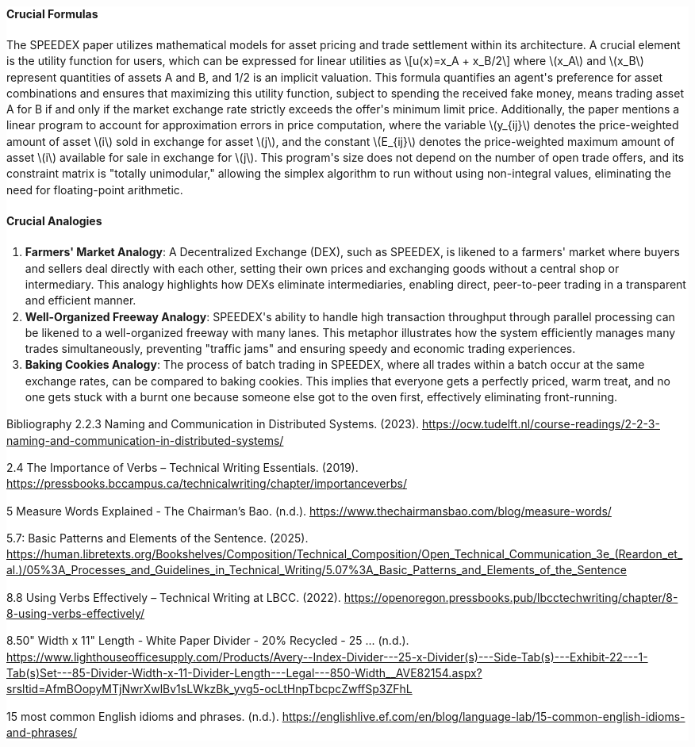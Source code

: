 #### Crucial Formulas
The SPEEDEX paper utilizes mathematical models for asset pricing and trade settlement within its architecture. A crucial element is the utility function for users, which can be expressed for linear utilities as \\[u(x)=x_A + x_B/2\\] where \\(x_A\\) and \\(x_B\\) represent quantities of assets A and B, and 1/2 is an implicit valuation. This formula quantifies an agent's preference for asset combinations and ensures that maximizing this utility function, subject to spending the received fake money, means trading asset A for B if and only if the market exchange rate strictly exceeds the offer's minimum limit price. Additionally, the paper mentions a linear program to account for approximation errors in price computation, where the variable \\(y_{ij}\\) denotes the price-weighted amount of asset \\(i\\) sold in exchange for asset \\(j\\), and the constant \\(E_{ij}\\) denotes the price-weighted maximum amount of asset \\(i\\) available for sale in exchange for \\(j\\). This program's size does not depend on the number of open trade offers, and its constraint matrix is "totally unimodular," allowing the simplex algorithm to run without using non-integral values, eliminating the need for floating-point arithmetic.

#### Crucial Analogies
1.  **Farmers' Market Analogy**: A Decentralized Exchange (DEX), such as SPEEDEX, is likened to a farmers' market where buyers and sellers deal directly with each other, setting their own prices and exchanging goods without a central shop or intermediary. This analogy highlights how DEXs eliminate intermediaries, enabling direct, peer-to-peer trading in a transparent and efficient manner.
2.  **Well-Organized Freeway Analogy**: SPEEDEX's ability to handle high transaction throughput through parallel processing can be likened to a well-organized freeway with many lanes. This metaphor illustrates how the system efficiently manages many trades simultaneously, preventing "traffic jams" and ensuring speedy and economic trading experiences.
3.  **Baking Cookies Analogy**: The process of batch trading in SPEEDEX, where all trades within a batch occur at the same exchange rates, can be compared to baking cookies. This implies that everyone gets a perfectly priced, warm treat, and no one gets stuck with a burnt one because someone else got to the oven first, effectively eliminating front-running.

Bibliography
2.2.3 Naming and Communication in Distributed Systems. (2023). https://ocw.tudelft.nl/course-readings/2-2-3-naming-and-communication-in-distributed-systems/

2.4 The Importance of Verbs – Technical Writing Essentials. (2019). https://pressbooks.bccampus.ca/technicalwriting/chapter/importanceverbs/

5 Measure Words Explained - The Chairman’s Bao. (n.d.). https://www.thechairmansbao.com/blog/measure-words/

5.7: Basic Patterns and Elements of the Sentence. (2025). https://human.libretexts.org/Bookshelves/Composition/Technical_Composition/Open_Technical_Communication_3e_(Reardon_et_al.)/05%3A_Processes_and_Guidelines_in_Technical_Writing/5.07%3A_Basic_Patterns_and_Elements_of_the_Sentence

8.8 Using Verbs Effectively – Technical Writing at LBCC. (2022). https://openoregon.pressbooks.pub/lbcctechwriting/chapter/8-8-using-verbs-effectively/

8.50" Width x 11" Length - White Paper Divider - 20% Recycled - 25 ... (n.d.). https://www.lighthouseofficesupply.com/Products/Avery--Index-Divider---25-x-Divider(s)---Side-Tab(s)---Exhibit-22---1-Tab(s)Set---85-Divider-Width-x-11-Divider-Length---Legal---850-Width__AVE82154.aspx?srsltid=AfmBOopyMTjNwrXwlBv1sLWkzBk_yvg5-ocLtHnpTbcpcZwffSp3ZFhL

15 most common English idioms and phrases. (n.d.). https://englishlive.ef.com/en/blog/language-lab/15-common-english-idioms-and-phrases/

